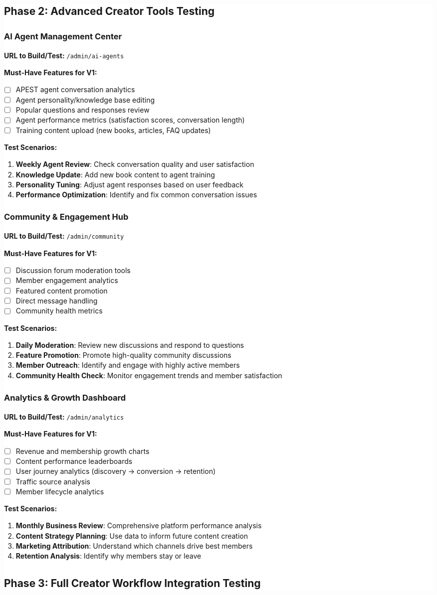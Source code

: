 ## Phase 2: Advanced Creator Tools Testing

### **AI Agent Management Center**
**URL to Build/Test:** `/admin/ai-agents`

**Must-Have Features for V1:**
- [ ] APEST agent conversation analytics
- [ ] Agent personality/knowledge base editing
- [ ] Popular questions and responses review
- [ ] Agent performance metrics (satisfaction scores, conversation length)
- [ ] Training content upload (new books, articles, FAQ updates)

**Test Scenarios:**
1. **Weekly Agent Review**: Check conversation quality and user satisfaction
2. **Knowledge Update**: Add new book content to agent training
3. **Personality Tuning**: Adjust agent responses based on user feedback
4. **Performance Optimization**: Identify and fix common conversation issues

### **Community & Engagement Hub**
**URL to Build/Test:** `/admin/community`

**Must-Have Features for V1:**
- [ ] Discussion forum moderation tools
- [ ] Member engagement analytics
- [ ] Featured content promotion
- [ ] Direct message handling
- [ ] Community health metrics

**Test Scenarios:**
1. **Daily Moderation**: Review new discussions and respond to questions
2. **Feature Promotion**: Promote high-quality community discussions
3. **Member Outreach**: Identify and engage with highly active members
4. **Community Health Check**: Monitor engagement trends and member satisfaction

### **Analytics & Growth Dashboard**
**URL to Build/Test:** `/admin/analytics`

**Must-Have Features for V1:**
- [ ] Revenue and membership growth charts
- [ ] Content performance leaderboards
- [ ] User journey analytics (discovery → conversion → retention)
- [ ] Traffic source analysis
- [ ] Member lifecycle analytics

**Test Scenarios:**
1. **Monthly Business Review**: Comprehensive platform performance analysis
2. **Content Strategy Planning**: Use data to inform future content creation
3. **Marketing Attribution**: Understand which channels drive best members
4. **Retention Analysis**: Identify why members stay or leave

## Phase 3: Full Creator Workflow Integration Testing
